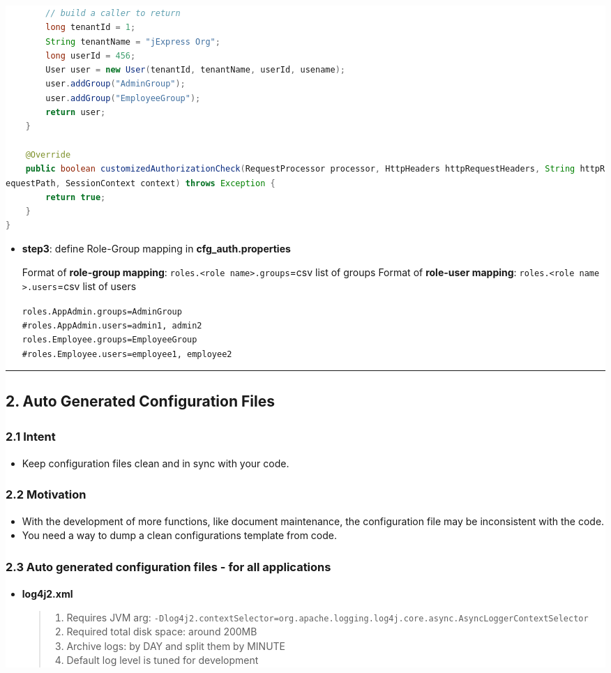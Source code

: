   ```java
          // build a caller to return
          long tenantId = 1;
          String tenantName = "jExpress Org";
          long userId = 456;
          User user = new User(tenantId, tenantName, userId, usename);
          user.addGroup("AdminGroup");
          user.addGroup("EmployeeGroup");
          return user;
      }

      @Override
      public boolean customizedAuthorizationCheck(RequestProcessor processor, HttpHeaders httpRequestHeaders, String httpRequestPath, SessionContext context) throws Exception {
          return true;
      }
  }
  ```

* **step3**: define Role-Group mapping in **cfg\_auth.properties**

  Format of **role-group mapping**: `roles.<role name>.groups`=csv list of groups
  Format of **role-user mapping**: `roles.<role name>.users`=csv list of users

  ```properties
  roles.AppAdmin.groups=AdminGroup
  #roles.AppAdmin.users=admin1, admin2
  roles.Employee.groups=EmployeeGroup
  #roles.Employee.users=employee1, employee2
  ```

-----

## 2\. Auto Generated Configuration Files

### 2.1 Intent

* Keep configuration files clean and in sync with your code.

### 2.2 Motivation

* With the development of more functions, like document maintenance, the configuration file may be inconsistent with the code.
* You need a way to dump a clean configurations template from code.

### 2.3 Auto generated configuration files - for all applications

* **log4j2.xml**

  > 1. Requires JVM arg: `-Dlog4j2.contextSelector=org.apache.logging.log4j.core.async.AsyncLoggerContextSelector`
  > 2. Required total disk space: around 200MB
  > 3. Archive logs: by DAY and split them by MINUTE
  > 4. Default log level is tuned for development
